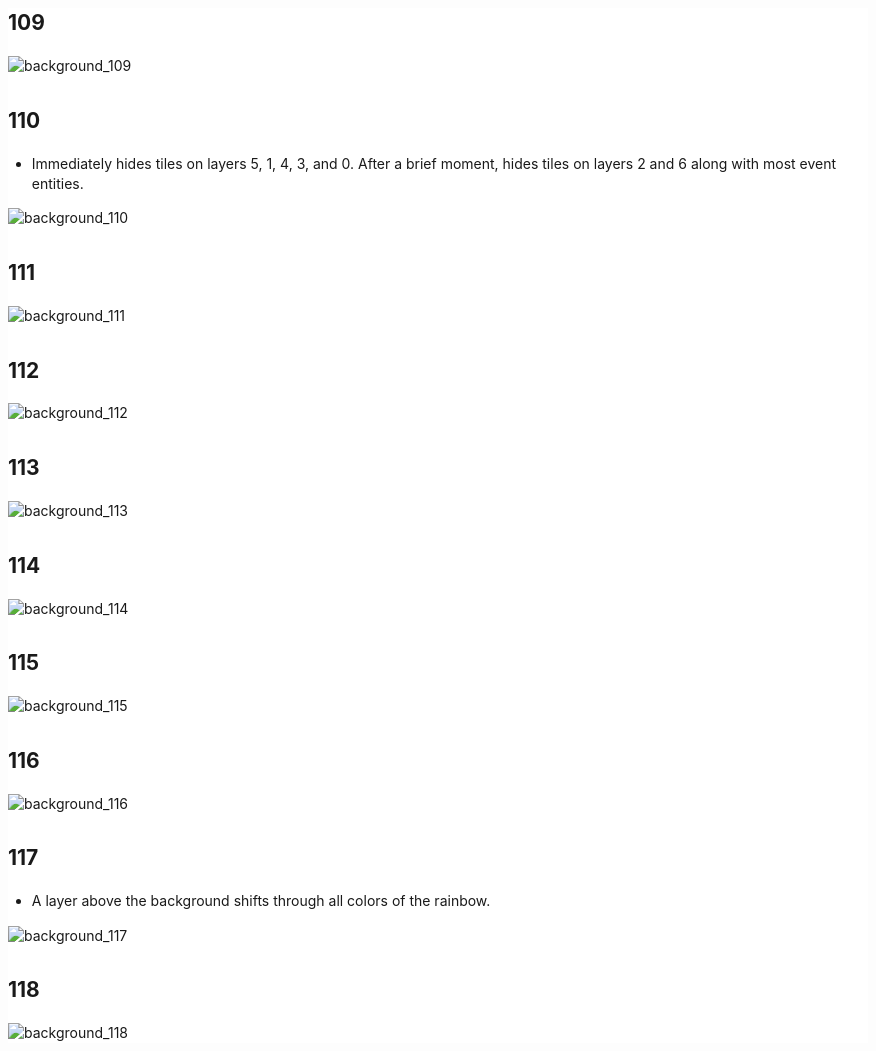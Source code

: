 ## 109

![background_109](https://user-images.githubusercontent.com/27341392/30235489-6326bae8-953b-11e7-85b4-80e778ab6598.jpg)

## 110
- Immediately hides tiles on layers 5, 1, 4, 3, and 0. After a brief moment, hides tiles on layers 2 and 6 along with most event entities.

![background_110](https://user-images.githubusercontent.com/27341392/30235490-633658ea-953b-11e7-83d1-b0c033870c60.jpg)

## 111

![background_111](https://user-images.githubusercontent.com/27341392/30235491-633700ec-953b-11e7-8d39-893017d93b34.jpg)

## 112

![background_112](https://user-images.githubusercontent.com/27341392/30235492-63396f44-953b-11e7-9a31-fb7a466cc806.jpg)

## 113

![background_113](https://user-images.githubusercontent.com/27341392/30235493-6349060c-953b-11e7-9c2a-b6c684b43b2e.jpg)

## 114

![background_114](https://user-images.githubusercontent.com/27341392/30235494-6354131c-953b-11e7-8429-fdf357c88fdf.jpg)

## 115

![background_115](https://user-images.githubusercontent.com/27341392/30235495-63674cd4-953b-11e7-8d11-426f864cdf08.jpg)

## 116

![background_116](https://user-images.githubusercontent.com/27341392/30235496-63677178-953b-11e7-9030-0983bb151131.jpg)

## 117
- A layer above the background shifts through all colors of the rainbow.

![background_117](https://user-images.githubusercontent.com/27341392/30235499-637cc41a-953b-11e7-8131-d36fead82342.jpg)

## 118

![background_118](https://user-images.githubusercontent.com/27341392/30235497-6368d1c6-953b-11e7-8bea-93820396edbf.jpg)
